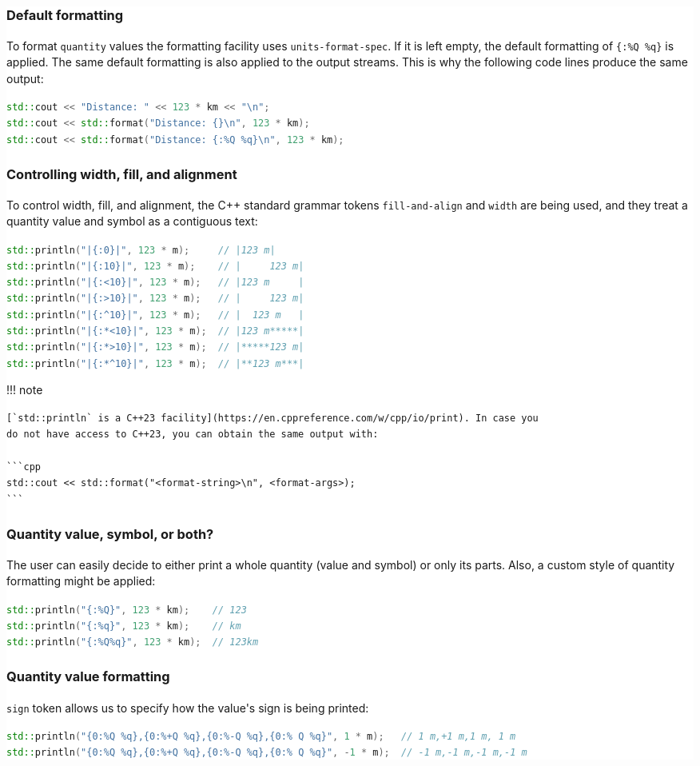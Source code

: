 
### Default formatting

To format `quantity` values the formatting facility uses `units-format-spec`. If it is left empty,
the default formatting of `{:%Q %q}` is applied. The same default formatting is also applied
to the output streams. This is why the following code lines produce the same output:

```cpp
std::cout << "Distance: " << 123 * km << "\n";
std::cout << std::format("Distance: {}\n", 123 * km);
std::cout << std::format("Distance: {:%Q %q}\n", 123 * km);
```


### Controlling width, fill, and alignment

To control width, fill, and alignment, the C++ standard grammar tokens `fill-and-align` and `width`
are being used, and they treat a quantity value and symbol as a contiguous text:

```cpp
std::println("|{:0}|", 123 * m);     // |123 m|
std::println("|{:10}|", 123 * m);    // |     123 m|
std::println("|{:<10}|", 123 * m);   // |123 m     |
std::println("|{:>10}|", 123 * m);   // |     123 m|
std::println("|{:^10}|", 123 * m);   // |  123 m   |
std::println("|{:*<10}|", 123 * m);  // |123 m*****|
std::println("|{:*>10}|", 123 * m);  // |*****123 m|
std::println("|{:*^10}|", 123 * m);  // |**123 m***|
```

!!! note

    [`std::println` is a C++23 facility](https://en.cppreference.com/w/cpp/io/print). In case you
    do not have access to C++23, you can obtain the same output with:

    ```cpp
    std::cout << std::format("<format-string>\n", <format-args>);
    ```


### Quantity value, symbol, or both?

The user can easily decide to either print a whole quantity (value and symbol) or only its parts.
Also, a custom style of quantity formatting might be applied:

```cpp
std::println("{:%Q}", 123 * km);    // 123
std::println("{:%q}", 123 * km);    // km
std::println("{:%Q%q}", 123 * km);  // 123km
```


### Quantity value formatting

`sign` token allows us to specify how the value's sign is being printed:

```cpp
std::println("{0:%Q %q},{0:%+Q %q},{0:%-Q %q},{0:% Q %q}", 1 * m);   // 1 m,+1 m,1 m, 1 m
std::println("{0:%Q %q},{0:%+Q %q},{0:%-Q %q},{0:% Q %q}", -1 * m);  // -1 m,-1 m,-1 m,-1 m
```

